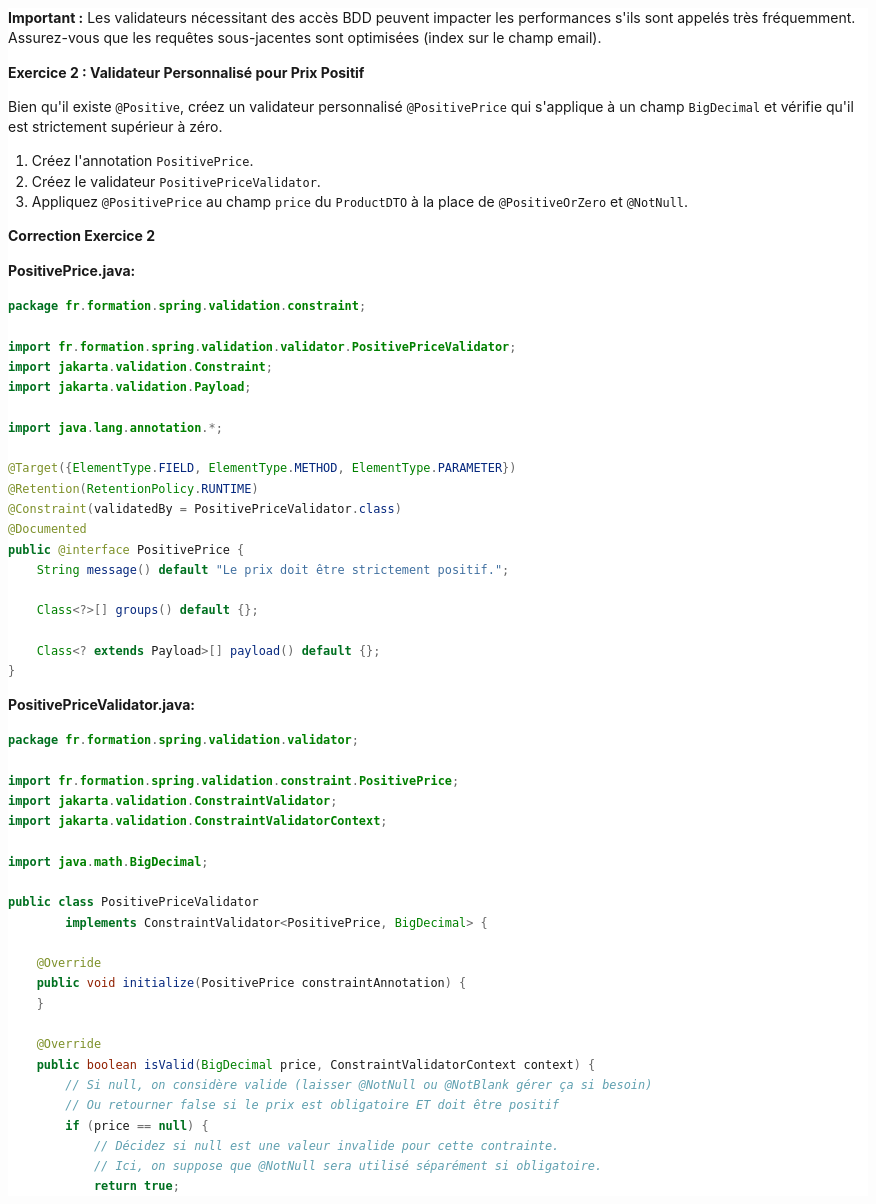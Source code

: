 **Important :** Les validateurs nécessitant des accès BDD peuvent impacter les performances s'ils sont appelés très
fréquemment. Assurez-vous que les requêtes sous-jacentes sont optimisées (index sur le champ email).

**Exercice 2 : Validateur Personnalisé pour Prix Positif**

Bien qu'il existe `@Positive`, créez un validateur personnalisé `@PositivePrice` qui s'applique à un champ `BigDecimal`
et vérifie qu'il est strictement supérieur à zéro.

1. Créez l'annotation `PositivePrice`.
2. Créez le validateur `PositivePriceValidator`.
3. Appliquez `@PositivePrice` au champ `price` du `ProductDTO` à la place de `@PositiveOrZero` et `@NotNull`.

**Correction Exercice 2**

**PositivePrice.java:**

```java
package fr.formation.spring.validation.constraint;

import fr.formation.spring.validation.validator.PositivePriceValidator;
import jakarta.validation.Constraint;
import jakarta.validation.Payload;

import java.lang.annotation.*;

@Target({ElementType.FIELD, ElementType.METHOD, ElementType.PARAMETER})
@Retention(RetentionPolicy.RUNTIME)
@Constraint(validatedBy = PositivePriceValidator.class)
@Documented
public @interface PositivePrice {
    String message() default "Le prix doit être strictement positif.";

    Class<?>[] groups() default {};

    Class<? extends Payload>[] payload() default {};
}
```

**PositivePriceValidator.java:**

```java
package fr.formation.spring.validation.validator;

import fr.formation.spring.validation.constraint.PositivePrice;
import jakarta.validation.ConstraintValidator;
import jakarta.validation.ConstraintValidatorContext;

import java.math.BigDecimal;

public class PositivePriceValidator
        implements ConstraintValidator<PositivePrice, BigDecimal> {

    @Override
    public void initialize(PositivePrice constraintAnnotation) {
    }

    @Override
    public boolean isValid(BigDecimal price, ConstraintValidatorContext context) {
        // Si null, on considère valide (laisser @NotNull ou @NotBlank gérer ça si besoin)
        // Ou retourner false si le prix est obligatoire ET doit être positif
        if (price == null) {
            // Décidez si null est une valeur invalide pour cette contrainte.
            // Ici, on suppose que @NotNull sera utilisé séparément si obligatoire.
            return true;
```
